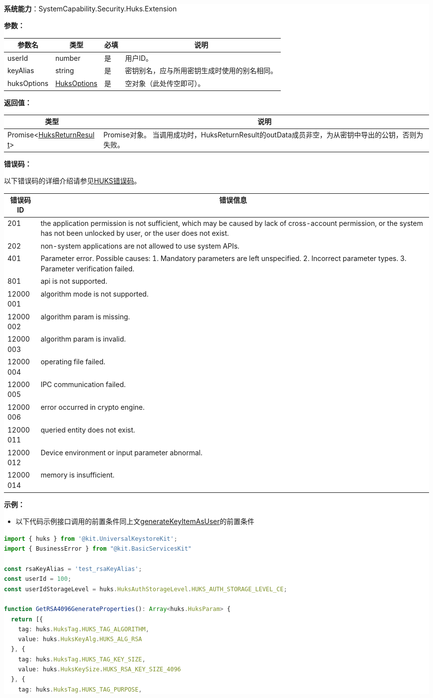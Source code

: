 **系统能力**：SystemCapability.Security.Huks.Extension

**参数：**

| 参数名   | 类型                        | 必填 | 说明                                         |
| -------- | --------------------------- | ---- | -------------------------------------------- |
| userId   | number                      | 是   | 用户ID。                 |
| keyAlias | string                      | 是   | 密钥别名，应与所用密钥生成时使用的别名相同。 |
| huksOptions  | [HuksOptions](js-apis-huks.md#huksoptions) | 是   | 空对象（此处传空即可）。                     |

**返回值：**

| 类型                                           | 说明                                                         |
| ---------------------------------------------- | ------------------------------------------------------------ |
| Promise<[HuksReturnResult](js-apis-huks.md#huksreturnresult9)> | Promise对象。 当调用成功时，HuksReturnResult的outData成员非空，为从密钥中导出的公钥，否则为失败。 |

**错误码：**

以下错误码的详细介绍请参见[HUKS错误码](errorcode-huks.md)。

| 错误码ID | 错误信息      |
| -------- | ------------- |
| 201 | the application permission is not sufficient, which may be caused by lack of cross-account permission, or the system has not been unlocked by user, or the user does not exist. |
| 202 | non-system applications are not allowed to use system APIs. |
| 401 | Parameter error. Possible causes: 1. Mandatory parameters are left unspecified. 2. Incorrect parameter types. 3. Parameter verification failed. |
| 801 | api is not supported. |
| 12000001 | algorithm mode is not supported. |
| 12000002 | algorithm param is missing. |
| 12000003 | algorithm param is invalid. |
| 12000004 | operating file failed. |
| 12000005 | IPC communication failed. |
| 12000006 | error occurred in crypto engine. |
| 12000011 | queried entity does not exist. |
| 12000012 | Device environment or input parameter abnormal. |
| 12000014 | memory is insufficient. |

**示例：**

- 以下代码示例接口调用的前置条件同上文[generateKeyItemAsUser](#huksgeneratekeyitemasuser)的前置条件

```ts
import { huks } from '@kit.UniversalKeystoreKit';
import { BusinessError } from "@kit.BasicServicesKit"

const rsaKeyAlias = 'test_rsaKeyAlias';
const userId = 100;
const userIdStorageLevel = huks.HuksAuthStorageLevel.HUKS_AUTH_STORAGE_LEVEL_CE;

function GetRSA4096GenerateProperties(): Array<huks.HuksParam> {
  return [{
    tag: huks.HuksTag.HUKS_TAG_ALGORITHM,
    value: huks.HuksKeyAlg.HUKS_ALG_RSA
  }, {
    tag: huks.HuksTag.HUKS_TAG_KEY_SIZE,
    value: huks.HuksKeySize.HUKS_RSA_KEY_SIZE_4096
  }, {
    tag: huks.HuksTag.HUKS_TAG_PURPOSE,
```